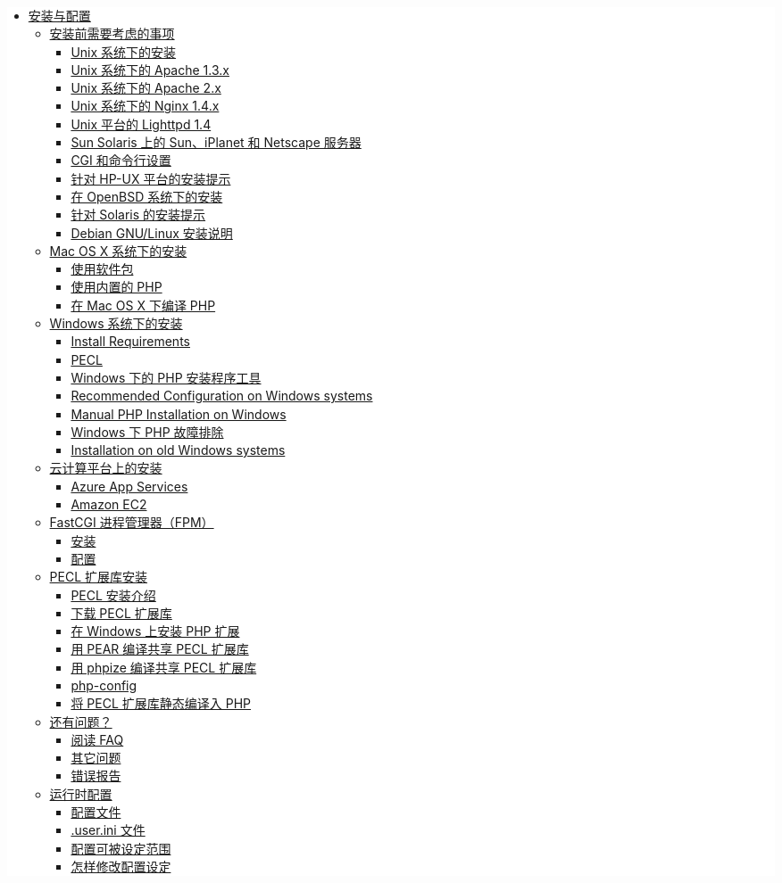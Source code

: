 

- [安装与配置](#安装与配置)
    - [安装前需要考虑的事项](#安装前需要考虑的事项)
        - [Unix 系统下的安装](#unix-系统下的安装)
        - [Unix 系统下的 Apache 1.3.x](#unix-系统下的-apache-13x)
        - [Unix 系统下的 Apache 2.x](#unix-系统下的-apache-2x)
        - [Unix 系统下的 Nginx 1.4.x](#unix-系统下的-nginx-14x)
        - [Unix 平台的 Lighttpd 1.4](#unix-平台的-lighttpd-14)
        - [Sun Solaris 上的 Sun、iPlanet 和 Netscape 服务器](#sun-solaris-上的-suniplanet-和-netscape-服务器)
        - [CGI 和命令行设置](#cgi-和命令行设置)
        - [针对 HP-UX 平台的安装提示](#针对-hp-ux-平台的安装提示)
        - [在 OpenBSD 系统下的安装](#在-openbsd-系统下的安装)
        - [针对 Solaris 的安装提示](#针对-solaris-的安装提示)
        - [Debian GNU/Linux 安装说明](#debian-gnulinux-安装说明)
    - [Mac OS X 系统下的安装](#mac-os-x-系统下的安装)
        - [使用软件包](#使用软件包)
        - [使用内置的 PHP](#使用内置的-php)
        - [在 Mac OS X 下编译 PHP](#在-mac-os-x-下编译-php)
    - [Windows 系统下的安装](#windows-系统下的安装)
        - [Install Requirements](#install-requirements)
        - [PECL](#pecl)
        - [Windows 下的 PHP 安装程序工具](#windows-下的-php-安装程序工具)
        - [Recommended Configuration on Windows systems](#recommended-configuration-on-windows-systems)
        - [Manual PHP Installation on Windows](#manual-php-installation-on-windows)
        - [Windows 下 PHP 故障排除](#windows-下-php-故障排除)
        - [Installation on old Windows systems](#installation-on-old-windows-systems)
    - [云计算平台上的安装](#云计算平台上的安装)
        - [Azure App Services](#azure-app-services)
        - [Amazon EC2](#amazon-ec2)
    - [FastCGI 进程管理器（FPM）](#fastcgi-进程管理器fpm)
        - [安装](#安装)
        - [配置](#配置)
    - [PECL 扩展库安装](#pecl-扩展库安装)
        - [PECL 安装介绍](#pecl-安装介绍)
        - [下载 PECL 扩展库](#下载-pecl-扩展库)
        - [在 Windows 上安装 PHP 扩展](#在-windows-上安装-php-扩展)
        - [用 PEAR 编译共享 PECL 扩展库](#用-pear-编译共享-pecl-扩展库)
        - [用 phpize 编译共享 PECL 扩展库](#用-phpize-编译共享-pecl-扩展库)
        - [php-config](#php-config)
        - [将 PECL 扩展库静态编译入 PHP](#将-pecl-扩展库静态编译入-php)
    - [还有问题？](#还有问题)
        - [阅读 FAQ](#阅读-faq)
        - [其它问题](#其它问题)
        - [错误报告](#错误报告)
    - [运行时配置](#运行时配置)
        - [配置文件](#配置文件)
        - [.user.ini 文件](#userini-文件)
        - [配置可被设定范围](#配置可被设定范围)
        - [怎样修改配置设定](#怎样修改配置设定)


